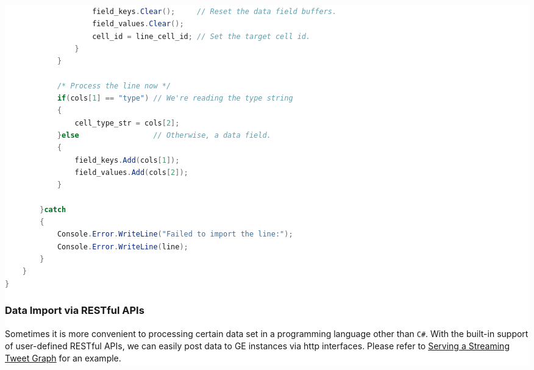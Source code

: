 ```C#
                    field_keys.Clear();     // Reset the data field buffers.
                    field_values.Clear();
                    cell_id = line_cell_id; // Set the target cell id.
                }
            }

            /* Process the line now */
            if(cols[1] == "type") // We're reading the type string
            {
                cell_type_str = cols[2];
            }else                 // Otherwise, a data field.
            {
                field_keys.Add(cols[1]);
                field_values.Add(cols[2]);
            }

        }catch
        {
            Console.Error.WriteLine("Failed to import the line:");
            Console.Error.WriteLine(line);
        }
    }
}
```

### Data Import via RESTful APIs

Sometimes it is more convenient to processing certain data set in a
programming language other than `C#`. With the built-in support of
user-defined RESTful APIs, we can easily post data to GE
instances via http interfaces. Please refer to [Serving a Streaming
Tweet Graph](/docs/manual/DemoApps/TweetGraph.html) for an example.
